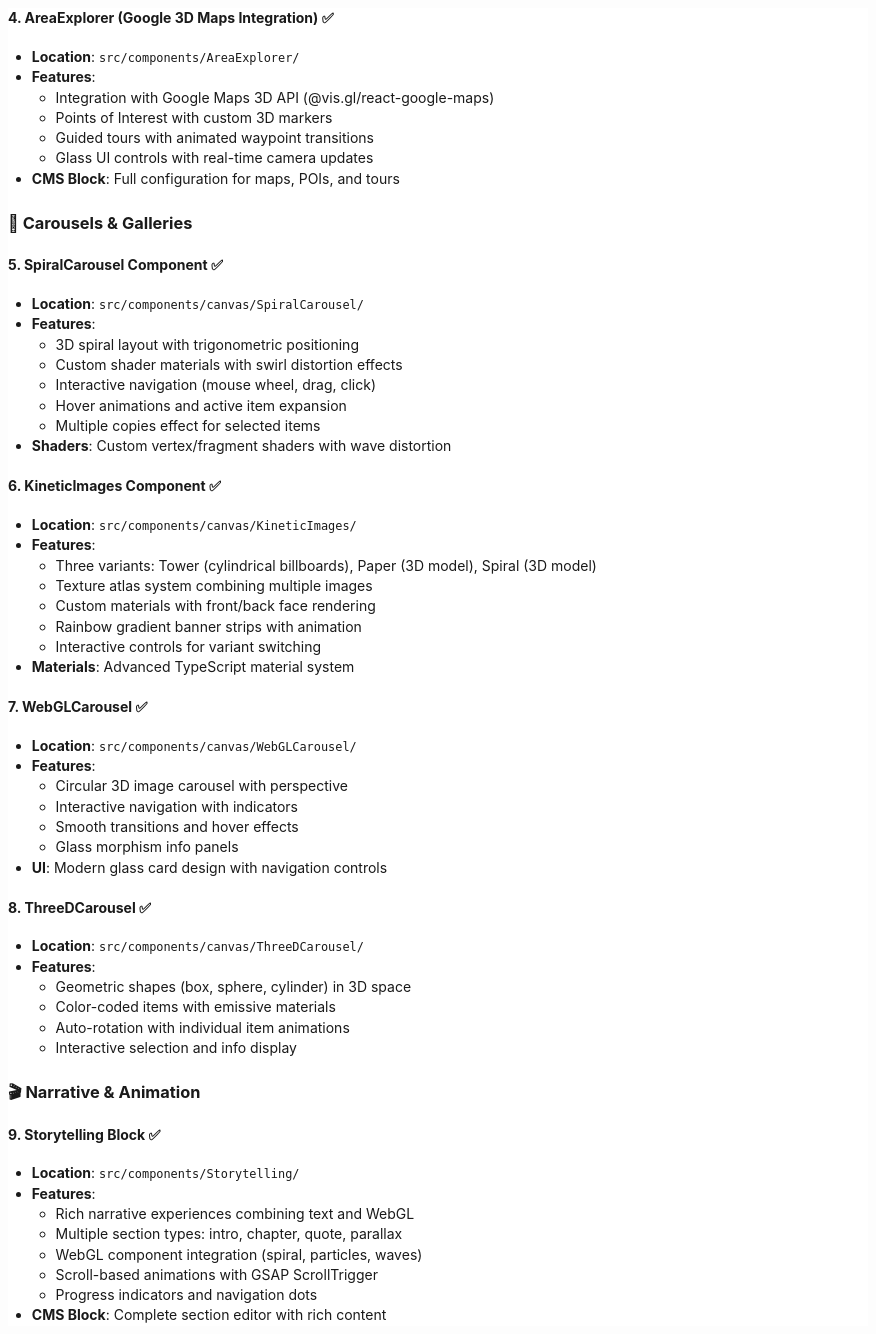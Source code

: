 #### 4. **AreaExplorer (Google 3D Maps Integration)** ✅
- **Location**: `src/components/AreaExplorer/`
- **Features**:
  - Integration with Google Maps 3D API (@vis.gl/react-google-maps)
  - Points of Interest with custom 3D markers
  - Guided tours with animated waypoint transitions
  - Glass UI controls with real-time camera updates
- **CMS Block**: Full configuration for maps, POIs, and tours

### 🎠 **Carousels & Galleries**

#### 5. **SpiralCarousel Component** ✅
- **Location**: `src/components/canvas/SpiralCarousel/`
- **Features**:
  - 3D spiral layout with trigonometric positioning
  - Custom shader materials with swirl distortion effects
  - Interactive navigation (mouse wheel, drag, click)
  - Hover animations and active item expansion
  - Multiple copies effect for selected items
- **Shaders**: Custom vertex/fragment shaders with wave distortion

#### 6. **KineticImages Component** ✅
- **Location**: `src/components/canvas/KineticImages/`
- **Features**:
  - Three variants: Tower (cylindrical billboards), Paper (3D model), Spiral (3D model)
  - Texture atlas system combining multiple images
  - Custom materials with front/back face rendering
  - Rainbow gradient banner strips with animation
  - Interactive controls for variant switching
- **Materials**: Advanced TypeScript material system

#### 7. **WebGLCarousel** ✅
- **Location**: `src/components/canvas/WebGLCarousel/`
- **Features**:
  - Circular 3D image carousel with perspective
  - Interactive navigation with indicators
  - Smooth transitions and hover effects
  - Glass morphism info panels
- **UI**: Modern glass card design with navigation controls

#### 8. **ThreeDCarousel** ✅
- **Location**: `src/components/canvas/ThreeDCarousel/`
- **Features**:
  - Geometric shapes (box, sphere, cylinder) in 3D space
  - Color-coded items with emissive materials
  - Auto-rotation with individual item animations
  - Interactive selection and info display

### 🎬 **Narrative & Animation**

#### 9. **Storytelling Block** ✅
- **Location**: `src/components/Storytelling/`
- **Features**:
  - Rich narrative experiences combining text and WebGL
  - Multiple section types: intro, chapter, quote, parallax
  - WebGL component integration (spiral, particles, waves)
  - Scroll-based animations with GSAP ScrollTrigger
  - Progress indicators and navigation dots
- **CMS Block**: Complete section editor with rich content
